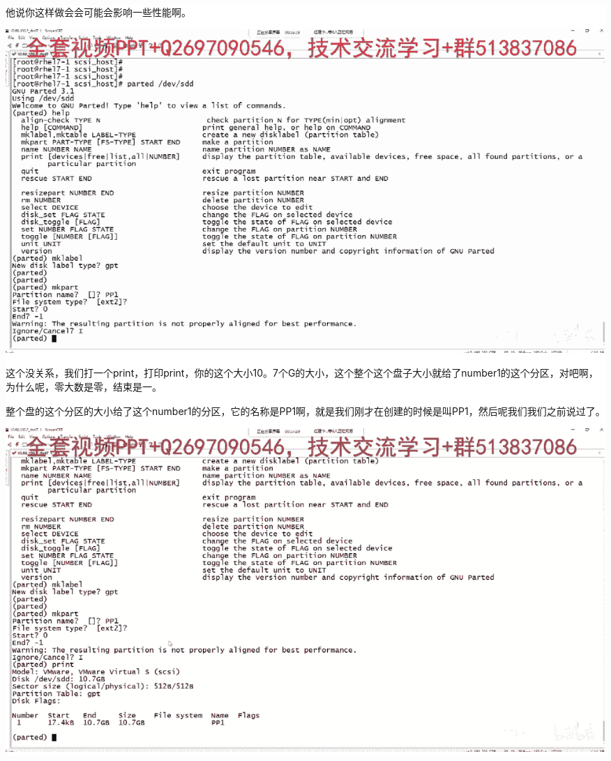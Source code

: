 他说你这样做会会可能会影响一些性能啊。

![](img/6df66d51f7775867ce63203c1307817d_86.png)

这个没关系，我们打一个print，打印print，你的这个大小10。7个G的大小，这个整个这个盘子大小就给了number1的这个分区，对吧啊，为什么呢，零大数是零，结束是一。

整个盘的这个分区的大小给了这个number1的分区，它的名称是PP1啊，就是我们刚才在创建的时候是叫PP1，然后呢我们我们之前说过了。



![](img/6df66d51f7775867ce63203c1307817d_88.png)
